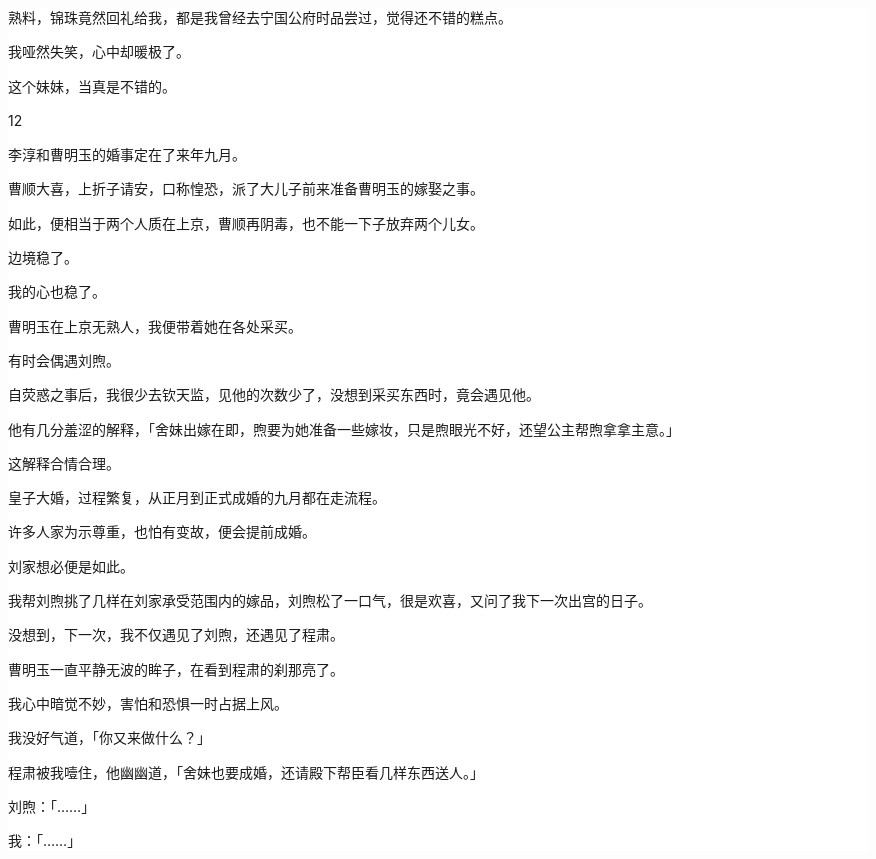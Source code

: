 熟料，锦珠竟然回礼给我，都是我曾经去宁国公府时品尝过，觉得还不错的糕点。


我哑然失笑，心中却暖极了。


这个妹妹，当真是不错的。


12


李淳和曹明玉的婚事定在了来年九月。


曹顺大喜，上折子请安，口称惶恐，派了大儿子前来准备曹明玉的嫁娶之事。


如此，便相当于两个人质在上京，曹顺再阴毒，也不能一下子放弃两个儿女。


边境稳了。


我的心也稳了。


曹明玉在上京无熟人，我便带着她在各处采买。


有时会偶遇刘煦。


自荧惑之事后，我很少去钦天监，见他的次数少了，没想到采买东西时，竟会遇见他。


他有几分羞涩的解释，「舍妹出嫁在即，煦要为她准备一些嫁妆，只是煦眼光不好，还望公主帮煦拿拿主意。」


这解释合情合理。


皇子大婚，过程繁复，从正月到正式成婚的九月都在走流程。


许多人家为示尊重，也怕有变故，便会提前成婚。


刘家想必便是如此。


我帮刘煦挑了几样在刘家承受范围内的嫁品，刘煦松了一口气，很是欢喜，又问了我下一次出宫的日子。


没想到，下一次，我不仅遇见了刘煦，还遇见了程肃。


曹明玉一直平静无波的眸子，在看到程肃的刹那亮了。


我心中暗觉不妙，害怕和恐惧一时占据上风。


我没好气道，「你又来做什么？」


程肃被我噎住，他幽幽道，「舍妹也要成婚，还请殿下帮臣看几样东西送人。」


刘煦：「……」


我：「……」
